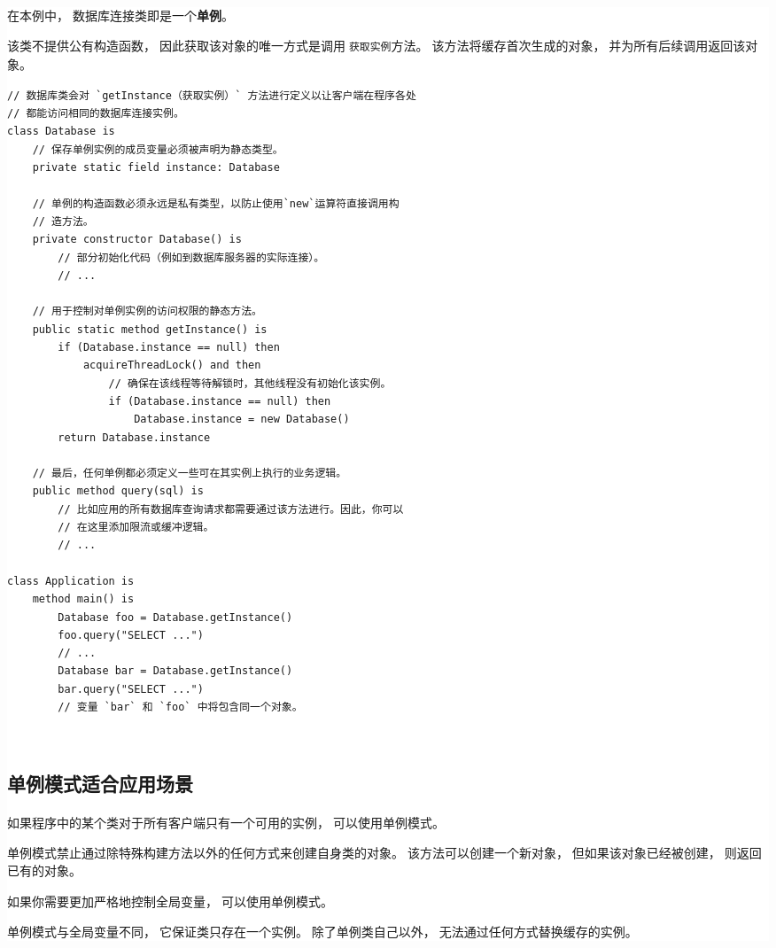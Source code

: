 在本例中， 数据库连接类即是一个**单例**。

该类不提供公有构造函数， 因此获取该对象的唯一方式是调用 `获取实例`方法。 该方法将缓存首次生成的对象， 并为所有后续调用返回该对象。

```
// 数据库类会对 `getInstance（获取实例）` 方法进行定义以让客户端在程序各处
// 都能访问相同的数据库连接实例。
class Database is
    // 保存单例实例的成员变量必须被声明为静态类型。
    private static field instance: Database

    // 单例的构造函数必须永远是私有类型，以防止使用`new`运算符直接调用构
    // 造方法。
    private constructor Database() is
        // 部分初始化代码（例如到数据库服务器的实际连接）。
        // ...

    // 用于控制对单例实例的访问权限的静态方法。
    public static method getInstance() is
        if (Database.instance == null) then
            acquireThreadLock() and then
                // 确保在该线程等待解锁时，其他线程没有初始化该实例。
                if (Database.instance == null) then
                    Database.instance = new Database()
        return Database.instance

    // 最后，任何单例都必须定义一些可在其实例上执行的业务逻辑。
    public method query(sql) is
        // 比如应用的所有数据库查询请求都需要通过该方法进行。因此，你可以
        // 在这里添加限流或缓冲逻辑。
        // ...

class Application is
    method main() is
        Database foo = Database.getInstance()
        foo.query("SELECT ...")
        // ...
        Database bar = Database.getInstance()
        bar.query("SELECT ...")
        // 变量 `bar` 和 `foo` 中将包含同一个对象。
```

&nbsp;

##  单例模式适合应用场景

 如果程序中的某个类对于所有客户端只有一个可用的实例， 可以使用单例模式。

 单例模式禁止通过除特殊构建方法以外的任何方式来创建自身类的对象。 该方法可以创建一个新对象， 但如果该对象已经被创建， 则返回已有的对象。

 如果你需要更加严格地控制全局变量， 可以使用单例模式。

 单例模式与全局变量不同， 它保证类只存在一个实例。 除了单例类自己以外， 无法通过任何方式替换缓存的实例。
